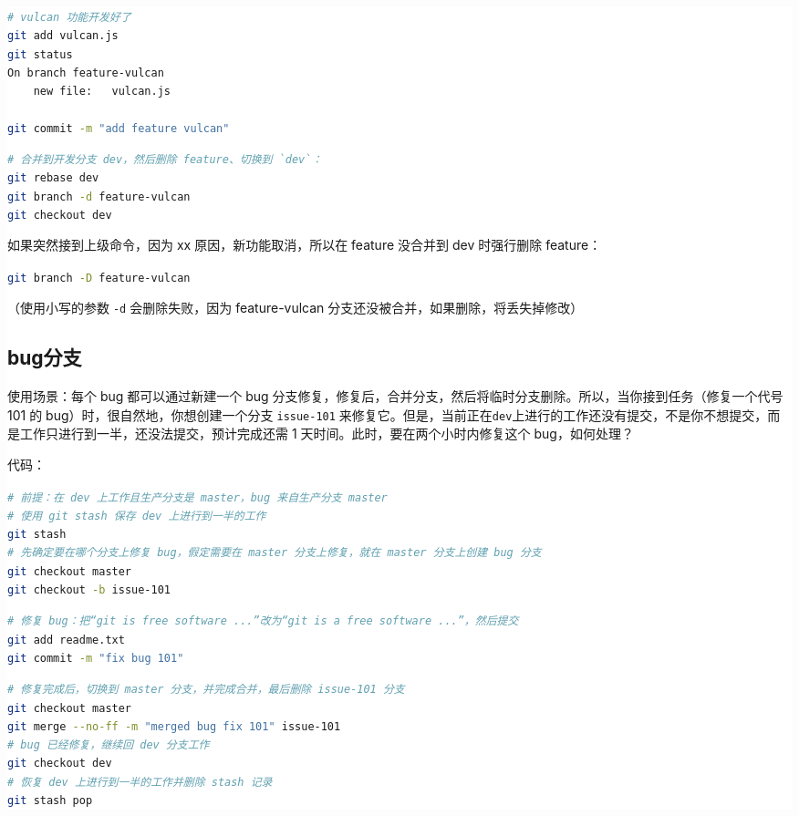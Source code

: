 ```sh
# vulcan 功能开发好了
git add vulcan.js
git status
On branch feature-vulcan
	new file:   vulcan.js

git commit -m "add feature vulcan"
```

```sh
# 合并到开发分支 dev，然后删除 feature、切换到 `dev`：
git rebase dev
git branch -d feature-vulcan
git checkout dev
```

如果突然接到上级命令，因为 xx 原因，新功能取消，所以在 feature 没合并到 dev 时强行删除 feature：

```sh
git branch -D feature-vulcan
```

（使用小写的参数 `-d` 会删除失败，因为 feature-vulcan 分支还没被合并，如果删除，将丢失掉修改）

## bug分支

使用场景：每个 bug 都可以通过新建一个 bug 分支修复，修复后，合并分支，然后将临时分支删除。所以，当你接到任务（修复一个代号 101 的 bug）时，很自然地，你想创建一个分支 `issue-101` 来修复它。但是，当前正在`dev`上进行的工作还没有提交，不是你不想提交，而是工作只进行到一半，还没法提交，预计完成还需 1 天时间。此时，要在两个小时内修复这个 bug，如何处理？

代码：

```sh
# 前提：在 dev 上工作且生产分支是 master，bug 来自生产分支 master
# 使用 git stash 保存 dev 上进行到一半的工作
git stash
# 先确定要在哪个分支上修复 bug，假定需要在 master 分支上修复，就在 master 分支上创建 bug 分支
git checkout master
git checkout -b issue-101
```

```sh
# 修复 bug：把“git is free software ...”改为“git is a free software ...”，然后提交
git add readme.txt 
git commit -m "fix bug 101"
```

```sh
# 修复完成后，切换到 master 分支，并完成合并，最后删除 issue-101 分支
git checkout master
git merge --no-ff -m "merged bug fix 101" issue-101
# bug 已经修复，继续回 dev 分支工作
git checkout dev
# 恢复 dev 上进行到一半的工作并删除 stash 记录
git stash pop
```
